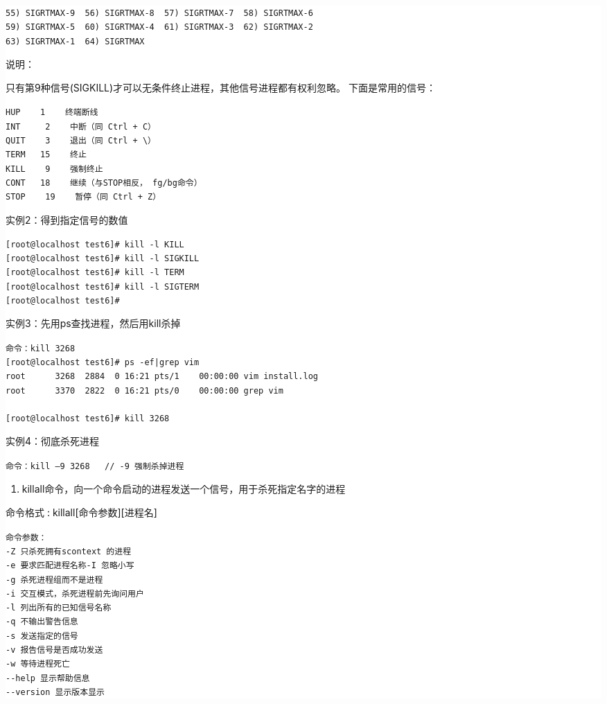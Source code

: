 ```
55) SIGRTMAX-9  56) SIGRTMAX-8  57) SIGRTMAX-7  58) SIGRTMAX-6
59) SIGRTMAX-5  60) SIGRTMAX-4  61) SIGRTMAX-3  62) SIGRTMAX-2
63) SIGRTMAX-1  64) SIGRTMAX
```

说明：

只有第9种信号(SIGKILL)才可以无条件终止进程，其他信号进程都有权利忽略。  下面是常用的信号：

```
HUP    1    终端断线
INT     2    中断（同 Ctrl + C）
QUIT    3    退出（同 Ctrl + \）
TERM   15    终止
KILL    9    强制终止
CONT   18    继续（与STOP相反， fg/bg命令）
STOP    19    暂停（同 Ctrl + Z）
```

实例2：得到指定信号的数值

```
[root@localhost test6]# kill -l KILL
[root@localhost test6]# kill -l SIGKILL
[root@localhost test6]# kill -l TERM
[root@localhost test6]# kill -l SIGTERM
[root@localhost test6]#
```

实例3：先用ps查找进程，然后用kill杀掉

```
命令：kill 3268
[root@localhost test6]# ps -ef|grep vim 
root      3268  2884  0 16:21 pts/1    00:00:00 vim install.log
root      3370  2822  0 16:21 pts/0    00:00:00 grep vim

[root@localhost test6]# kill 3268 
```

实例4：彻底杀死进程

```
命令：kill –9 3268   // -9 强制杀掉进程
```

1. killall命令，向一个命令启动的进程发送一个信号，用于杀死指定名字的进程

命令格式 : killall[命令参数][进程名]

```
命令参数：
-Z 只杀死拥有scontext 的进程
-e 要求匹配进程名称-I 忽略小写
-g 杀死进程组而不是进程
-i 交互模式，杀死进程前先询问用户
-l 列出所有的已知信号名称
-q 不输出警告信息
-s 发送指定的信号
-v 报告信号是否成功发送
-w 等待进程死亡
--help 显示帮助信息
--version 显示版本显示
```
